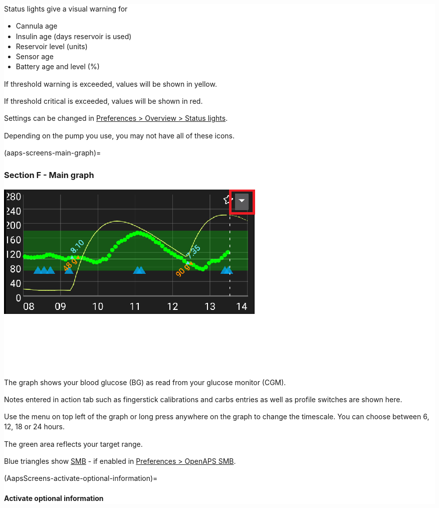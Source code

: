 Status lights give a visual warning for

* Cannula age
* Insulin age (days reservoir is used)
* Reservoir level (units)
* Sensor age
* Battery age and level (%)

If threshold warning is exceeded, values will be shown in yellow.

If threshold critical is exceeded, values will be shown in red.

Settings can be changed in [Preferences > Overview > Status lights](#Preferences-status-lights).

Depending on the pump you use, you may not have all of these icons.

(aaps-screens-main-graph)=

### Section F - Main graph

![Section F](../images/Home2020_MainGraph.png)

The graph shows your blood glucose (BG) as read from your glucose monitor (CGM).

Notes entered in action tab such as fingerstick calibrations and carbs entries as well as profile switches are shown here.

Use the menu on top left of the graph or long press anywhere on the graph to change the timescale. You can choose between 6, 12, 18 or 24 hours.

The green area reflects your target range.

Blue triangles show [SMB](#Open-APS-features-super-micro-bolus-smb) - if enabled in [Preferences > OpenAPS SMB](#Preferences-openaps-smb-settings).

(AapsScreens-activate-optional-information)=

#### Activate optional information
